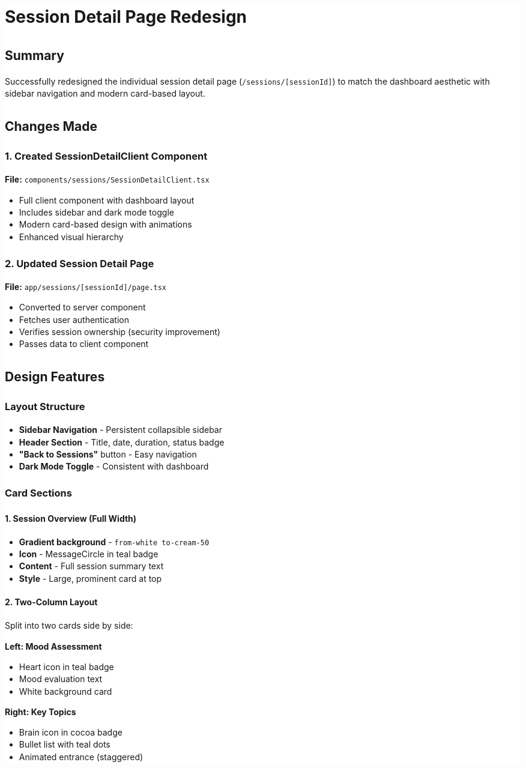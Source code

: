 # Session Detail Page Redesign

## Summary

Successfully redesigned the individual session detail page (`/sessions/[sessionId]`) to match the dashboard aesthetic with sidebar navigation and modern card-based layout.

## Changes Made

### 1. Created SessionDetailClient Component
**File:** `components/sessions/SessionDetailClient.tsx`
- Full client component with dashboard layout
- Includes sidebar and dark mode toggle
- Modern card-based design with animations
- Enhanced visual hierarchy

### 2. Updated Session Detail Page
**File:** `app/sessions/[sessionId]/page.tsx`
- Converted to server component
- Fetches user authentication
- Verifies session ownership (security improvement)
- Passes data to client component

## Design Features

### Layout Structure
- **Sidebar Navigation** - Persistent collapsible sidebar
- **Header Section** - Title, date, duration, status badge
- **"Back to Sessions"** button - Easy navigation
- **Dark Mode Toggle** - Consistent with dashboard

### Card Sections

#### 1. Session Overview (Full Width)
- **Gradient background** - `from-white to-cream-50`
- **Icon** - MessageCircle in teal badge
- **Content** - Full session summary text
- **Style** - Large, prominent card at top

#### 2. Two-Column Layout
Split into two cards side by side:

**Left: Mood Assessment**
- Heart icon in teal badge
- Mood evaluation text
- White background card

**Right: Key Topics**
- Brain icon in cocoa badge
- Bullet list with teal dots
- Animated entrance (staggered)
